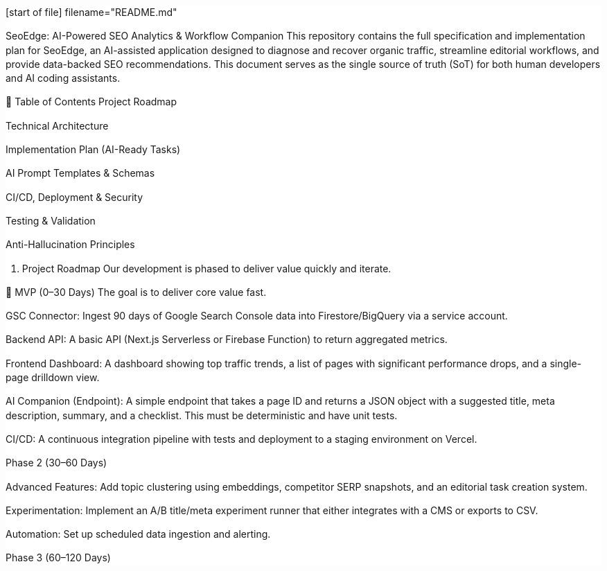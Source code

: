 [start of file]
filename="README.md"

SeoEdge: AI-Powered SEO Analytics & Workflow Companion
This repository contains the full specification and implementation plan for SeoEdge, an AI-assisted application designed to diagnose and recover organic traffic, streamline editorial workflows, and provide data-backed SEO recommendations. This document serves as the single source of truth (SoT) for both human developers and AI coding assistants.

📜 Table of Contents
Project Roadmap

Technical Architecture

Implementation Plan (AI-Ready Tasks)

AI Prompt Templates & Schemas

CI/CD, Deployment & Security

Testing & Validation

Anti-Hallucination Principles

1. Project Roadmap
Our development is phased to deliver value quickly and iterate.

🚀 MVP (0–30 Days)
The goal is to deliver core value fast.


GSC Connector: Ingest 90 days of Google Search Console data into Firestore/BigQuery via a service account.


Backend API: A basic API (Next.js Serverless or Firebase Function) to return aggregated metrics.


Frontend Dashboard: A dashboard showing top traffic trends, a list of pages with significant performance drops, and a single-page drilldown view.


AI Companion (Endpoint): A simple endpoint that takes a page ID and returns a JSON object with a suggested title, meta description, summary, and a checklist. This must be deterministic and have unit tests.


CI/CD: A continuous integration pipeline with tests and deployment to a staging environment on Vercel.

Phase 2 (30–60 Days)

Advanced Features: Add topic clustering using embeddings, competitor SERP snapshots, and an editorial task creation system.


Experimentation: Implement an A/B title/meta experiment runner that either integrates with a CMS or exports to CSV.


Automation: Set up scheduled data ingestion and alerting.

Phase 3 (60–120 Days)
